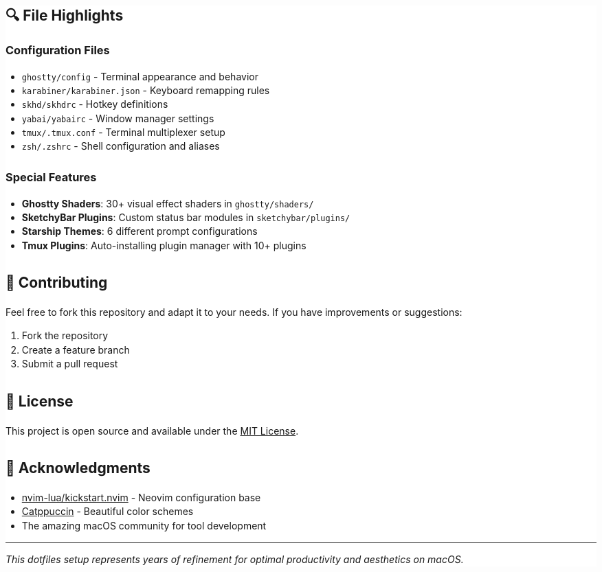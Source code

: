 ## 🔍 File Highlights

### Configuration Files
- `ghostty/config` - Terminal appearance and behavior
- `karabiner/karabiner.json` - Keyboard remapping rules
- `skhd/skhdrc` - Hotkey definitions
- `yabai/yabairc` - Window manager settings
- `tmux/.tmux.conf` - Terminal multiplexer setup
- `zsh/.zshrc` - Shell configuration and aliases

### Special Features
- **Ghostty Shaders**: 30+ visual effect shaders in `ghostty/shaders/`
- **SketchyBar Plugins**: Custom status bar modules in `sketchybar/plugins/`
- **Starship Themes**: 6 different prompt configurations
- **Tmux Plugins**: Auto-installing plugin manager with 10+ plugins

## 🤝 Contributing

Feel free to fork this repository and adapt it to your needs. If you have improvements or suggestions:

1. Fork the repository
2. Create a feature branch
3. Submit a pull request

## 📝 License

This project is open source and available under the [MIT License](LICENSE).

## 🙏 Acknowledgments

- [nvim-lua/kickstart.nvim](https://github.com/nvim-lua/kickstart.nvim) - Neovim configuration base
- [Catppuccin](https://github.com/catppuccin) - Beautiful color schemes
- The amazing macOS community for tool development

---

*This dotfiles setup represents years of refinement for optimal productivity and aesthetics on macOS.*
